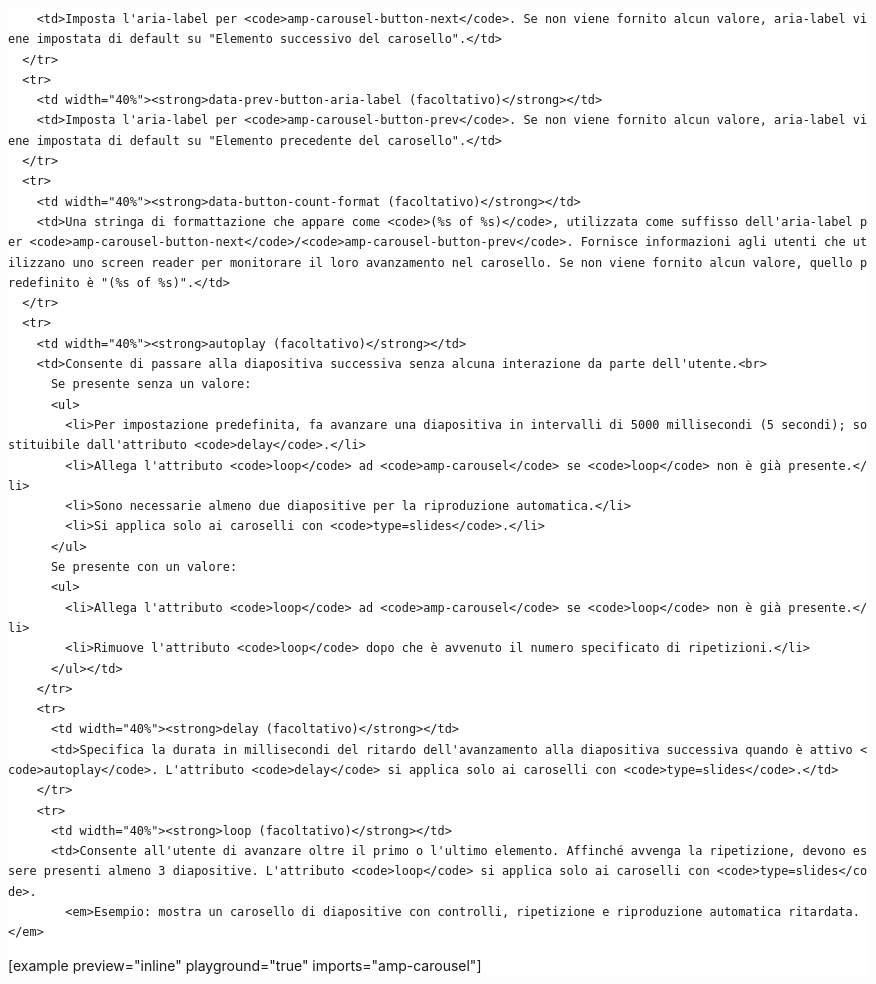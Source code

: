         <td>Imposta l'aria-label per <code>amp-carousel-button-next</code>. Se non viene fornito alcun valore, aria-label viene impostata di default su "Elemento successivo del carosello".</td>
      </tr>
      <tr>
        <td width="40%"><strong>data-prev-button-aria-label (facoltativo)</strong></td>
        <td>Imposta l'aria-label per <code>amp-carousel-button-prev</code>. Se non viene fornito alcun valore, aria-label viene impostata di default su "Elemento precedente del carosello".</td>
      </tr>
      <tr>
        <td width="40%"><strong>data-button-count-format (facoltativo)</strong></td>
        <td>Una stringa di formattazione che appare come <code>(%s of %s)</code>, utilizzata come suffisso dell'aria-label per <code>amp-carousel-button-next</code>/<code>amp-carousel-button-prev</code>. Fornisce informazioni agli utenti che utilizzano uno screen reader per monitorare il loro avanzamento nel carosello. Se non viene fornito alcun valore, quello predefinito è "(%s of %s)".</td>
      </tr>
      <tr>
        <td width="40%"><strong>autoplay (facoltativo)</strong></td>
        <td>Consente di passare alla diapositiva successiva senza alcuna interazione da parte dell'utente.<br>
          Se presente senza un valore:
          <ul>
            <li>Per impostazione predefinita, fa avanzare una diapositiva in intervalli di 5000 millisecondi (5 secondi); sostituibile dall'attributo <code>delay</code>.</li>
            <li>Allega l'attributo <code>loop</code> ad <code>amp-carousel</code> se <code>loop</code> non è già presente.</li>
            <li>Sono necessarie almeno due diapositive per la riproduzione automatica.</li>
            <li>Si applica solo ai caroselli con <code>type=slides</code>.</li>
          </ul>
          Se presente con un valore:
          <ul>
            <li>Allega l'attributo <code>loop</code> ad <code>amp-carousel</code> se <code>loop</code> non è già presente.</li>
            <li>Rimuove l'attributo <code>loop</code> dopo che è avvenuto il numero specificato di ripetizioni.</li>
          </ul></td>
        </tr>
        <tr>
          <td width="40%"><strong>delay (facoltativo)</strong></td>
          <td>Specifica la durata in millisecondi del ritardo dell'avanzamento alla diapositiva successiva quando è attivo <code>autoplay</code>. L'attributo <code>delay</code> si applica solo ai caroselli con <code>type=slides</code>.</td>
        </tr>
        <tr>
          <td width="40%"><strong>loop (facoltativo)</strong></td>
          <td>Consente all'utente di avanzare oltre il primo o l'ultimo elemento. Affinché avvenga la ripetizione, devono essere presenti almeno 3 diapositive. L'attributo <code>loop</code> si applica solo ai caroselli con <code>type=slides</code>.
            <em>Esempio: mostra un carosello di diapositive con controlli, ripetizione e riproduzione automatica ritardata.</em>

[example preview="inline" playground="true" imports="amp-carousel"]
